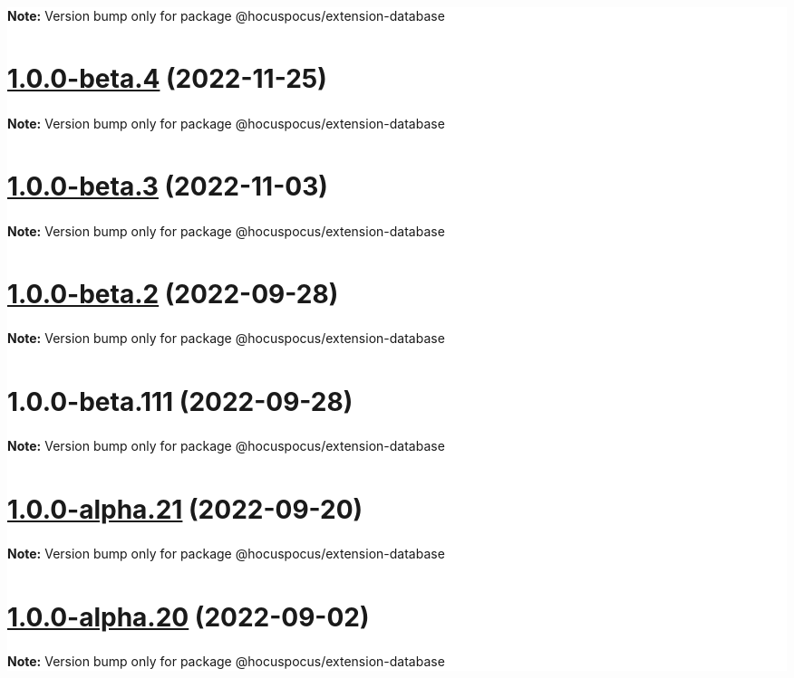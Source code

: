 **Note:** Version bump only for package @hocuspocus/extension-database





# [1.0.0-beta.4](https://github.com/ueberdosis/hocuspocus/compare/v1.0.0-beta.3...v1.0.0-beta.4) (2022-11-25)

**Note:** Version bump only for package @hocuspocus/extension-database





# [1.0.0-beta.3](https://github.com/ueberdosis/hocuspocus/compare/v1.0.0-beta.2...v1.0.0-beta.3) (2022-11-03)

**Note:** Version bump only for package @hocuspocus/extension-database





# [1.0.0-beta.2](https://github.com/ueberdosis/hocuspocus/compare/v1.0.0-beta.1...v1.0.0-beta.2) (2022-09-28)

**Note:** Version bump only for package @hocuspocus/extension-database





# 1.0.0-beta.111 (2022-09-28)

**Note:** Version bump only for package @hocuspocus/extension-database





# [1.0.0-alpha.21](https://github.com/ueberdosis/hocuspocus/compare/@hocuspocus/extension-database@1.0.0-alpha.20...@hocuspocus/extension-database@1.0.0-alpha.21) (2022-09-20)

**Note:** Version bump only for package @hocuspocus/extension-database





# [1.0.0-alpha.20](https://github.com/ueberdosis/hocuspocus/compare/@hocuspocus/extension-database@1.0.0-alpha.19...@hocuspocus/extension-database@1.0.0-alpha.20) (2022-09-02)

**Note:** Version bump only for package @hocuspocus/extension-database


